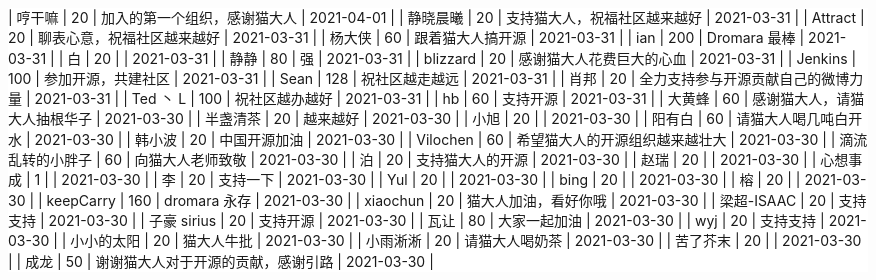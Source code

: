 | 哼干嘛              | 20                        | 加入的第一个组织，感谢猫大人                              | 2021-04-01       |
| 静晓晨曦            | 20                        | 支持猫大人，祝福社区越来越好                              | 2021-03-31       |
| Attract             | 20                        | 聊表心意，祝福社区越来越好                                | 2021-03-31       |
| 杨大侠              | 60                        | 跟着猫大人搞开源                                          | 2021-03-31       |
| ian                 | 200                       | Dromara 最棒                                              | 2021-03-31       |
| 白                  | 20                        |                                                           | 2021-03-31       |
| 静静                | 80                        | 强                                                        | 2021-03-31       |
| blizzard            | 20                        | 感谢猫大人花费巨大的心血                                  | 2021-03-31       |
| Jenkins             | 100                       | 参加开源，共建社区                                        | 2021-03-31       |
| Sean                | 128                       | 祝社区越走越远                                            | 2021-03-31       |
| 肖邦                | 20                        | 全力支持参与开源贡献自己的微博力量                        | 2021-03-31       |
| Ted 丶 L            | 100                       | 祝社区越办越好                                            | 2021-03-31       |
| hb                  | 60                        | 支持开源                                                  | 2021-03-31       |
| 大黄蜂              | 60                        | 感谢猫大人，请猫大人抽根华子                              | 2021-03-30       |
| 半盏清茶            | 20                        | 越来越好                                                  | 2021-03-30       |
| 小旭                | 20                        |                                                           | 2021-03-30       |
| 阳有白              | 60                        | 请猫大人喝几吨白开水                                      | 2021-03-30       |
| 韩小波              | 20                        | 中国开源加油                                              | 2021-03-30       |
| Vilochen            | 60                        | 希望猫大人的开源组织越来越壮大                            | 2021-03-30       |
| 滴流乱转的小胖子    | 60                        | 向猫大人老师致敬                                          | 2021-03-30       |
| 泊                  | 20                        | 支持猫大人的开源                                          | 2021-03-30       |
| 赵瑞                | 20                        |                                                           | 2021-03-30       |
| 心想事成            | 1                         |                                                           | 2021-03-30       |
| 李                  | 20                        | 支持一下                                                  | 2021-03-30       |
| Yul                 | 20                        |                                                           | 2021-03-30       |
| bing                | 20                        |                                                           | 2021-03-30       |
| 榕                  | 20                        |                                                           | 2021-03-30       |
| keepCarry           | 160                       | dromara 永存                                              | 2021-03-30       |
| xiaochun            | 20                        | 猫大人加油，看好你哦                                      | 2021-03-30       |
| 梁超-ISAAC          | 20                        | 支持支持                                                  | 2021-03-30       |
| 子豪 sirius         | 20                        | 支持开源                                                  | 2021-03-30       |
| 瓦让                | 80                        | 大家一起加油                                              | 2021-03-30       |
| wyj                 | 20                        | 支持支持                                                  | 2021-03-30       |
| 小小的太阳          | 20                        | 猫大人牛批                                                | 2021-03-30       |
| 小雨淅淅            | 20                        | 请猫大人喝奶茶                                            | 2021-03-30       |
| 苦了芥末            | 20                        |                                                           | 2021-03-30       |
| 成龙                | 50                        | 谢谢猫大人对于开源的贡献，感谢引路                        | 2021-03-30       |